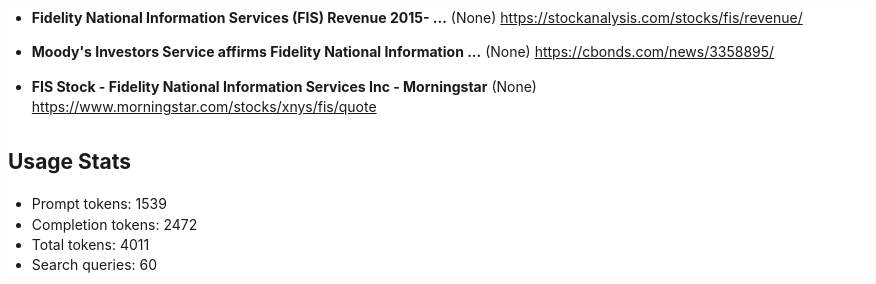 - **Fidelity National Information Services (FIS) Revenue 2015- ...** (None)
  https://stockanalysis.com/stocks/fis/revenue/

- **Moody's Investors Service affirms Fidelity National Information ...** (None)
  https://cbonds.com/news/3358895/

- **FIS Stock - Fidelity National Information Services Inc - Morningstar** (None)
  https://www.morningstar.com/stocks/xnys/fis/quote

## Usage Stats

- Prompt tokens: 1539
- Completion tokens: 2472
- Total tokens: 4011
- Search queries: 60
